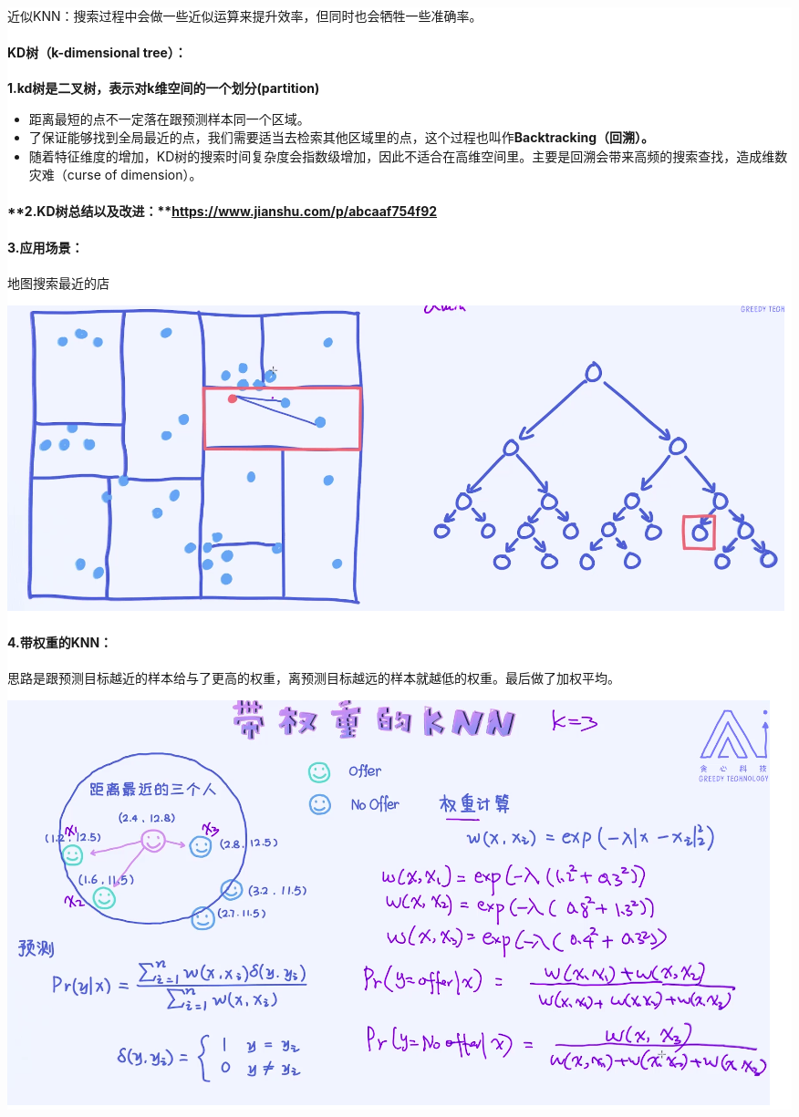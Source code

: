 近似KNN：搜索过程中会做一些近似运算来提升效率，但同时也会牺牲一些准确率。

#### **KD树（k-dimensional tree）：**

**1.kd树是二叉树，表示对k维空间的一个划分(partition)**

- 距离最短的点不一定落在跟预测样本同一个区域。
- 了保证能够找到全局最近的点，我们需要适当去检索其他区域里的点，这个过程也叫作**Backtracking（回溯）。**
- 随着特征维度的增加，KD树的搜索时间复杂度会指数级增加，因此不适合在高维空间里。主要是回溯会带来高频的搜索查找，造成维数灾难（curse of dimension）。

#### **2.KD树总结以及改进：**https://www.jianshu.com/p/abcaaf754f92

#### **3.应用场景**：

地图搜索最近的店

![img](clipboarddadad.png)

#### **4.带权重的KNN：**

思路是跟预测目标越近的样本给与了更高的权重，离预测目标越远的样本就越低的权重。最后做了加权平均。

![img](clipboardadasdasd.png)
